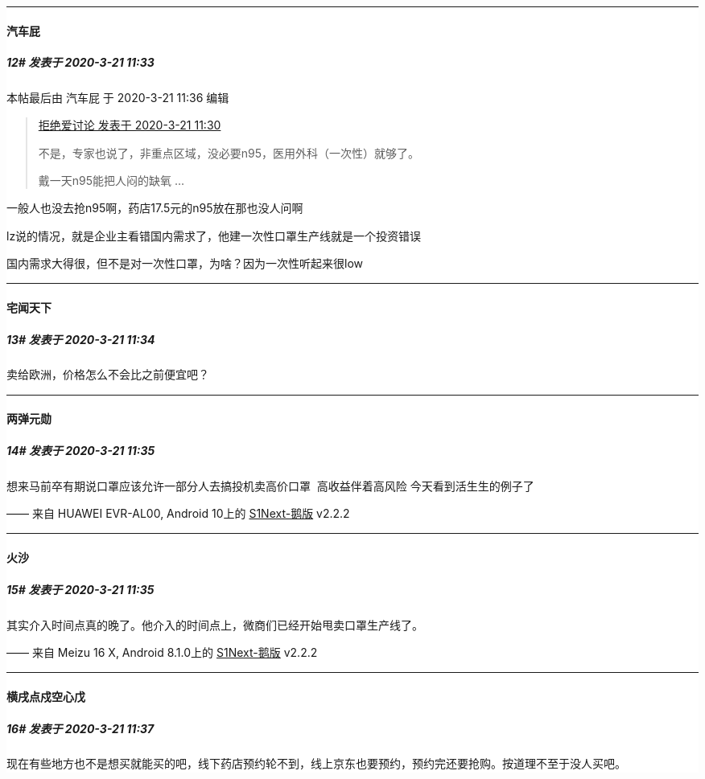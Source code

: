 
-----

####  汽车屁  
##### 12#       发表于 2020-3-21 11:33


 本帖最后由 汽车屁 于 2020-3-21 11:36 编辑 
<blockquote><a href="httphttps://bbs.saraba1st.com/2b/forum.php?mod=redirect&amp;goto=findpost&amp;pid=46820325&amp;ptid=1920044" target="_blank">拒绝爱讨论 发表于 2020-3-21 11:30</a>

不是，专家也说了，非重点区域，没必要n95，医用外科（一次性）就够了。

戴一天n95能把人闷的缺氧 ...</blockquote>
一般人也没去抢n95啊，药店17.5元的n95放在那也没人问啊


lz说的情况，就是企业主看错国内需求了，他建一次性口罩生产线就是一个投资错误


国内需求大得很，但不是对一次性口罩，为啥？因为一次性听起来很low


-----

####  宅闻天下  
##### 13#       发表于 2020-3-21 11:34


卖给欧洲，价格怎么不会比之前便宜吧？


-----

####  两弹元勋  
##### 14#       发表于 2020-3-21 11:35


想来马前卒有期说口罩应该允许一部分人去搞投机卖高价口罩  高收益伴着高风险 今天看到活生生的例子了

—— 来自 HUAWEI EVR-AL00, Android 10上的 [S1Next-鹅版](https://github.com/ykrank/S1-Next/releases) v2.2.2


-----

####  火沙  
##### 15#       发表于 2020-3-21 11:35


其实介入时间点真的晚了。他介入的时间点上，微商们已经开始甩卖口罩生产线了。

—— 来自 Meizu 16 X, Android 8.1.0上的 [S1Next-鹅版](https://github.com/ykrank/S1-Next/releases) v2.2.2


-----

####  横戌点戍空心戊  
##### 16#       发表于 2020-3-21 11:37


现在有些地方也不是想买就能买的吧，线下药店预约轮不到，线上京东也要预约，预约完还要抢购。按道理不至于没人买吧。
